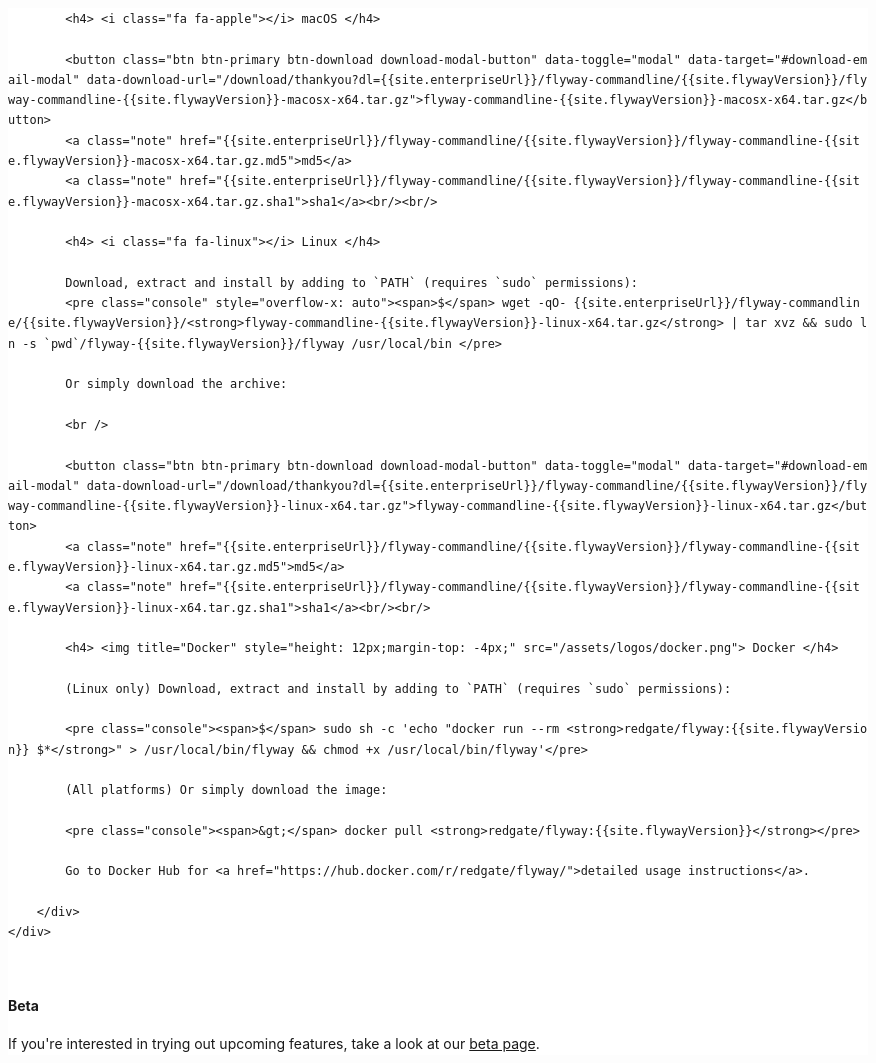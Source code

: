             <h4> <i class="fa fa-apple"></i> macOS </h4>

            <button class="btn btn-primary btn-download download-modal-button" data-toggle="modal" data-target="#download-email-modal" data-download-url="/download/thankyou?dl={{site.enterpriseUrl}}/flyway-commandline/{{site.flywayVersion}}/flyway-commandline-{{site.flywayVersion}}-macosx-x64.tar.gz">flyway-commandline-{{site.flywayVersion}}-macosx-x64.tar.gz</button>
            <a class="note" href="{{site.enterpriseUrl}}/flyway-commandline/{{site.flywayVersion}}/flyway-commandline-{{site.flywayVersion}}-macosx-x64.tar.gz.md5">md5</a>
            <a class="note" href="{{site.enterpriseUrl}}/flyway-commandline/{{site.flywayVersion}}/flyway-commandline-{{site.flywayVersion}}-macosx-x64.tar.gz.sha1">sha1</a><br/><br/>

            <h4> <i class="fa fa-linux"></i> Linux </h4>

            Download, extract and install by adding to `PATH` (requires `sudo` permissions):
            <pre class="console" style="overflow-x: auto"><span>$</span> wget -qO- {{site.enterpriseUrl}}/flyway-commandline/{{site.flywayVersion}}/<strong>flyway-commandline-{{site.flywayVersion}}-linux-x64.tar.gz</strong> | tar xvz && sudo ln -s `pwd`/flyway-{{site.flywayVersion}}/flyway /usr/local/bin </pre>

            Or simply download the archive:

            <br />

            <button class="btn btn-primary btn-download download-modal-button" data-toggle="modal" data-target="#download-email-modal" data-download-url="/download/thankyou?dl={{site.enterpriseUrl}}/flyway-commandline/{{site.flywayVersion}}/flyway-commandline-{{site.flywayVersion}}-linux-x64.tar.gz">flyway-commandline-{{site.flywayVersion}}-linux-x64.tar.gz</button>
            <a class="note" href="{{site.enterpriseUrl}}/flyway-commandline/{{site.flywayVersion}}/flyway-commandline-{{site.flywayVersion}}-linux-x64.tar.gz.md5">md5</a>
            <a class="note" href="{{site.enterpriseUrl}}/flyway-commandline/{{site.flywayVersion}}/flyway-commandline-{{site.flywayVersion}}-linux-x64.tar.gz.sha1">sha1</a><br/><br/>

            <h4> <img title="Docker" style="height: 12px;margin-top: -4px;" src="/assets/logos/docker.png"> Docker </h4>

            (Linux only) Download, extract and install by adding to `PATH` (requires `sudo` permissions):

            <pre class="console"><span>$</span> sudo sh -c 'echo "docker run --rm <strong>redgate/flyway:{{site.flywayVersion}} $*</strong>" > /usr/local/bin/flyway && chmod +x /usr/local/bin/flyway'</pre>

            (All platforms) Or simply download the image:

            <pre class="console"><span>&gt;</span> docker pull <strong>redgate/flyway:{{site.flywayVersion}}</strong></pre>

            Go to Docker Hub for <a href="https://hub.docker.com/r/redgate/flyway/">detailed usage instructions</a>.

        </div>
    </div>
</div>

<br />

#### Beta

If you're interested in trying out upcoming features, take a look at our [beta page](/documentation/learnmore/beta).
